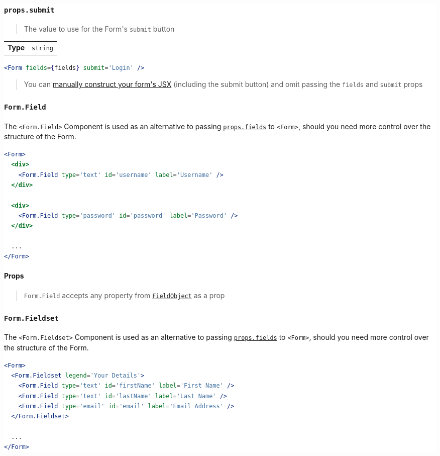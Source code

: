 ### `props.submit`

> The value to use for the Form's `submit` button

<table>
  <tr>
    <td><b>Type</b></td>
    <td><code>string</code></td>
  </tr>
</table>

```jsx
<Form fields={fields} submit='Login' />
```

> You can [manually construct your form's JSX](#manually-create-fieldsfieldsets) (including the submit button) and omit passing the `fields` and `submit` props

### `Form.Field`

The `<Form.Field>` Component is used as an alternative to passing [`props.fields`](#TODO) to `<Form>`, should you need more control over the structure of the Form.

```jsx
<Form>
  <div>
    <Form.Field type='text' id='username' label='Username' />
  </div>

  <div>
    <Form.Field type='password' id='password' label='Password' />
  </div>

  ...
</Form>
```

#### Props

> `Form.Field` accepts any property from [`FieldObject`](#TODO) as a prop

### `Form.Fieldset`

The `<Form.Fieldset>` Component is used as an alternative to passing [`props.fields`](#TODO) to `<Form>`, should you need more control over the structure of the Form.

```jsx
<Form>
  <Form.Fieldset legend='Your Details'>
    <Form.Field type='text' id='firstName' label='First Name' />
    <Form.Field type='text' id='lastName' label='Last Name' />
    <Form.Field type='email' id='email' label='Email Address' />
  </Form.Fieldset>

  ...
</Form>
```

